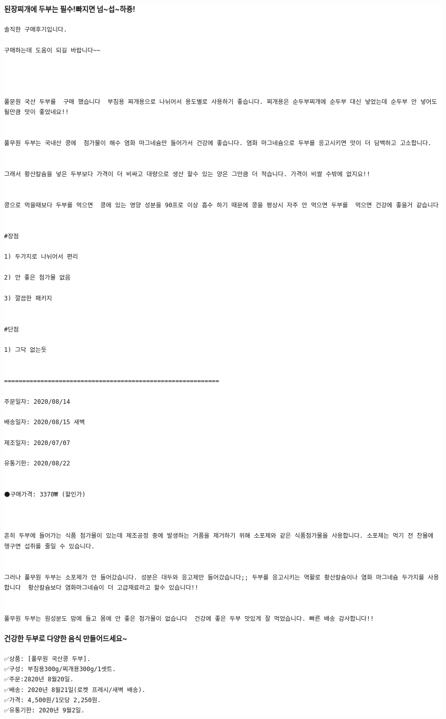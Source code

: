 ####    된장찌개에 두부는 필수!빠지면 넘~섭~하죵!
    솔직한 구매후기입니다. 
    
    구매하는데 도움이 되길 바랍니다~~
    
    
    
    
    풀문원 국산 두부를  구매 했습니다  부침용 찌개용으로 나뉘어서 용도별로 사용하기 좋습니다. 찌개용은 순두부찌개에 순두부 대신 넣었는데 순두부 안 넣어도 될만큼 맛이 좋았네요!! 
    
    
    풀무원 두부는 국내산 콩에  첨가물이 해수 염화 마그네슘만 들어가서 건강에 좋습니다. 염화 마그네슘으로 두부를 응고시키면 맛이 더 담백하고 고소합니다. 
    
    
    그래서 황산칼슘을 넣은 두부보다 가격이 더 비싸고 대량으로 생산 할수 있는 양은 그만큼 더 적습니다. 가격이 비쌀 수밖에 없지요!! 
    
    
    콩으로 먹을때보다 두부를 먹으면  콩에 있는 영양 성분을 90프로 이상 흡수 하기 때문에 콩을 평상시 자주 안 먹으면 두부를  먹으면 건강에 좋을거 같습니다
    
    
    #장점
    
    1) 두가지로 나뉘어서 편리 
    
    2) 안 좋은 첨가물 없음 
    
    3) 깔끔한 패키지 
    
    
    #단점
    
    1) 그닥 없는듯 
    
    
    ===========================================================
    
    주문일자: 2020/08/14 
    
    배송일자: 2020/08/15 새벽 
    
    제조일자: 2020/07/07 
    
    유통기한: 2020/08/22 
    
    
    ⚫️구매가격: 3370₩ (할인가) 
    
    
    
    흔히 두부에 들어가는 식품 첨가물이 있는데 제조공정 중에 발생하는 거품을 제거하기 위해 소포제와 같은 식품첨가물을 사용합니다. 소포제는 먹기 전 찬물에 헹구면 섭취를 줄일 수 있습니다.  
    
    
    그러나 풀무원 두부는 소포제가 안 들어갔습니다. 성분은 대두와 응고제만 들어갔습니다;; 두부를 응고시키는 역활로 황산칼슘이나 염화 마그네슘 두가지를 사용합니다  황산칼슘보다 염화마그네슘이 더 고급재료라고 할수 있습니다!! 
    
    
    풀무원 두부는 원성분도 맘에 들고 몸에 안 좋은 첨가물이 없습니다  건강에 좋은 두부 맛있게 잘 먹었습니다. 빠른 배송 감사합니다!!

####    건강한 두부로 다양한 음식 만들어드세요~
    ✅상품: [풀무원 국산콩 두부].
    ✅구성: 부침용300g/찌개용300g/1셋트.
    ✅주문:2820년 8월20일.
    ✅배송: 2020년 8월21일(로켓 프레시/새벽 배송).
    ✅가격: 4,500원/1모당 2,250원.
    ✅유통기한: 2020년 9월2일.
    